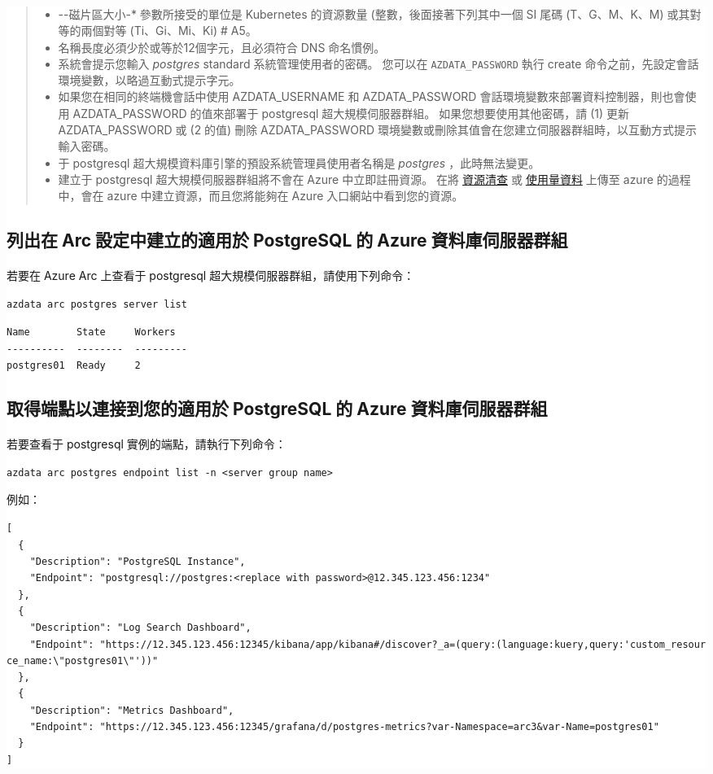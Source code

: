 > - --磁片區大小-* 參數所接受的單位是 Kubernetes 的資源數量 (整數，後面接著下列其中一個 SI 尾碼 (T、G、M、K、M) 或其對等的兩個對等 (Ti、Gi、Mi、Ki) # A5。
> - 名稱長度必須少於或等於12個字元，且必須符合 DNS 命名慣例。
> - 系統會提示您輸入 _postgres_ standard 系統管理使用者的密碼。  您可以在 `AZDATA_PASSWORD` 執行 create 命令之前，先設定會話環境變數，以略過互動式提示字元。
> - 如果您在相同的終端機會話中使用 AZDATA_USERNAME 和 AZDATA_PASSWORD 會話環境變數來部署資料控制器，則也會使用 AZDATA_PASSWORD 的值來部署于 postgresql 超大規模伺服器群組。 如果您想要使用其他密碼，請 (1) 更新 AZDATA_PASSWORD 或 (2 的值) 刪除 AZDATA_PASSWORD 環境變數或刪除其值會在您建立伺服器群組時，以互動方式提示輸入密碼。
> - 于 postgresql 超大規模資料庫引擎的預設系統管理員使用者名稱是 _postgres_ ，此時無法變更。
> - 建立于 postgresql 超大規模伺服器群組將不會在 Azure 中立即註冊資源。 在將 [資源清查](upload-metrics-and-logs-to-azure-monitor.md)  或 [使用量資料](view-billing-data-in-azure.md) 上傳至 azure 的過程中，會在 azure 中建立資源，而且您將能夠在 Azure 入口網站中看到您的資源。



## <a name="list-your-azure-database-for-postgresql-server-groups-created-in-your-arc-setup"></a>列出在 Arc 設定中建立的適用於 PostgreSQL 的 Azure 資料庫伺服器群組

若要在 Azure Arc 上查看于 postgresql 超大規模伺服器群組，請使用下列命令：

```console
azdata arc postgres server list
```


```output
Name        State     Workers
----------  --------  ---------
postgres01  Ready     2
```

## <a name="get-the-endpoints-to-connect-to-your-azure-database-for-postgresql-server-groups"></a>取得端點以連接到您的適用於 PostgreSQL 的 Azure 資料庫伺服器群組

若要查看于 postgresql 實例的端點，請執行下列命令：

```console
azdata arc postgres endpoint list -n <server group name>
```
例如：
```console
[
  {
    "Description": "PostgreSQL Instance",
    "Endpoint": "postgresql://postgres:<replace with password>@12.345.123.456:1234"
  },
  {
    "Description": "Log Search Dashboard",
    "Endpoint": "https://12.345.123.456:12345/kibana/app/kibana#/discover?_a=(query:(language:kuery,query:'custom_resource_name:\"postgres01\"'))"
  },
  {
    "Description": "Metrics Dashboard",
    "Endpoint": "https://12.345.123.456:12345/grafana/d/postgres-metrics?var-Namespace=arc3&var-Name=postgres01"
  }
]
```

